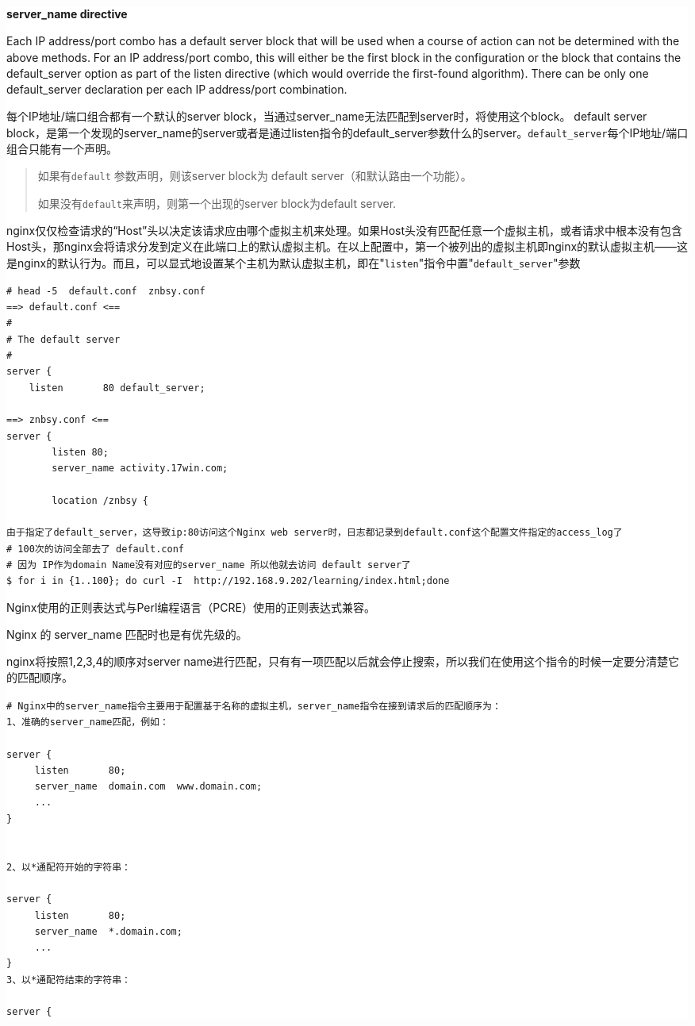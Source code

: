 **server\_name directive**

Each IP address/port combo has a default server block that will be used when a course of action can not be determined with the above methods. For an IP address/port combo, this will either be the first block in the configuration or the block that contains the default\_server option as part of the listen directive \(which would override the first-found algorithm\). There can be only one default\_server declaration per each IP address/port combination.

每个IP地址/端口组合都有一个默认的server block，当通过server\_name无法匹配到server时，将使用这个block。 default server block，是第一个发现的server\_name的server或者是通过listen指令的default\_server参数什么的server。`default_server`每个IP地址/端口组合只能有一个声明。

> 如果有`default` 参数声明，则该server block为 default server（和默认路由一个功能）。
>
> 如果没有`default`来声明，则第一个出现的server block为default server.

nginx仅仅检查请求的“Host”头以决定该请求应由哪个虚拟主机来处理。如果Host头没有匹配任意一个虚拟主机，或者请求中根本没有包含Host头，那nginx会将请求分发到定义在此端口上的默认虚拟主机。在以上配置中，第一个被列出的虚拟主机即nginx的默认虚拟主机——这是nginx的默认行为。而且，可以显式地设置某个主机为默认虚拟主机，即在"`listen`"指令中置"`default_server`"参数

```text
# head -5  default.conf  znbsy.conf 
==> default.conf <==
#
# The default server
#
server {
    listen       80 default_server;
​
==> znbsy.conf <==
server {
        listen 80;
        server_name activity.17win.com;
​
        location /znbsy {
    
由于指定了default_server，这导致ip:80访问这个Nginx web server时，日志都记录到default.conf这个配置文件指定的access_log了
# 100次的访问全部去了 default.conf
# 因为 IP作为domain Name没有对应的server_name 所以他就去访问 default server了
$ for i in {1..100}; do curl -I  http://192.168.9.202/learning/index.html;done
```

Nginx使用的正则表达式与Perl编程语言（PCRE）使用的正则表达式兼容。

Nginx 的 server\_name 匹配时也是有优先级的。

nginx将按照1,2,3,4的顺序对server name进行匹配，只有有一项匹配以后就会停止搜索，所以我们在使用这个指令的时候一定要分清楚它的匹配顺序。

```text
# Nginx中的server_name指令主要用于配置基于名称的虚拟主机，server_name指令在接到请求后的匹配顺序为：
1、准确的server_name匹配，例如：
​
server {
     listen       80;
     server_name  domain.com  www.domain.com;
     ...
}
 
​
2、以*通配符开始的字符串：
​
server {
     listen       80;
     server_name  *.domain.com;
     ...
}
3、以*通配符结束的字符串：
​
server {
```